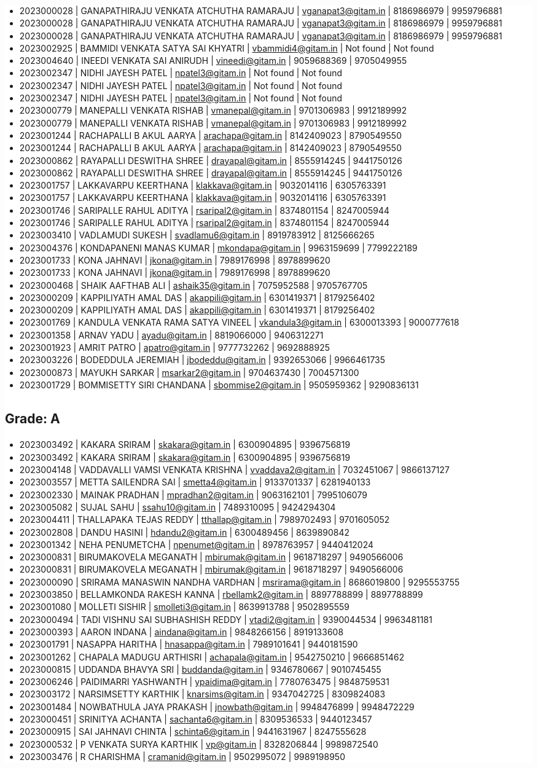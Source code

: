 - 2023000028 | GANAPATHIRAJU VENKATA ATCHUTHA RAMARAJU | vganapat3@gitam.in | 8186986979 | 9959796881
- 2023000028 | GANAPATHIRAJU VENKATA ATCHUTHA RAMARAJU | vganapat3@gitam.in | 8186986979 | 9959796881
- 2023000028 | GANAPATHIRAJU VENKATA ATCHUTHA RAMARAJU | vganapat3@gitam.in | 8186986979 | 9959796881
- 2023002925 | BAMMIDI VENKATA SATYA SAI KHYATRI | vbammidi4@gitam.in | Not found | Not found
- 2023004640 | INEEDI VENKATA SAI ANIRUDH | vineedi@gitam.in | 9059688369 | 9705049955
- 2023002347 | NIDHI JAYESH PATEL | npatel3@gitam.in | Not found | Not found
- 2023002347 | NIDHI JAYESH PATEL | npatel3@gitam.in | Not found | Not found
- 2023002347 | NIDHI JAYESH PATEL | npatel3@gitam.in | Not found | Not found
- 2023000779 | MANEPALLI VENKATA RISHAB | vmanepal@gitam.in | 9701306983 | 9912189992
- 2023000779 | MANEPALLI VENKATA RISHAB | vmanepal@gitam.in | 9701306983 | 9912189992
- 2023001244 | RACHAPALLI B AKUL AARYA | arachapa@gitam.in | 8142409023 | 8790549550
- 2023001244 | RACHAPALLI B AKUL AARYA | arachapa@gitam.in | 8142409023 | 8790549550
- 2023000862 | RAYAPALLI DESWITHA SHREE | drayapal@gitam.in | 8555914245 | 9441750126
- 2023000862 | RAYAPALLI DESWITHA SHREE | drayapal@gitam.in | 8555914245 | 9441750126
- 2023001757 | LAKKAVARPU KEERTHANA | klakkava@gitam.in | 9032014116 | 6305763391
- 2023001757 | LAKKAVARPU KEERTHANA | klakkava@gitam.in | 9032014116 | 6305763391
- 2023001746 | SARIPALLE RAHUL ADITYA | rsaripal2@gitam.in | 8374801154 | 8247005944
- 2023001746 | SARIPALLE RAHUL ADITYA | rsaripal2@gitam.in | 8374801154 | 8247005944
- 2023003410 | VADLAMUDI SUKESH | svadlamu6@gitam.in | 8919783912 | 8125666265
- 2023004376 | KONDAPANENI MANAS KUMAR | mkondapa@gitam.in | 9963159699 | 7799222189
- 2023001733 | KONA JAHNAVI | jkona@gitam.in | 7989176998 | 8978899620
- 2023001733 | KONA JAHNAVI | jkona@gitam.in | 7989176998 | 8978899620
- 2023000468 | SHAIK AAFTHAB ALI | ashaik35@gitam.in | 7075952588 | 9705767705
- 2023000209 | KAPPILIYATH AMAL DAS | akappili@gitam.in | 6301419371 | 8179256402
- 2023000209 | KAPPILIYATH AMAL DAS | akappili@gitam.in | 6301419371 | 8179256402
- 2023001769 | KANDULA VENKATA RAMA SATYA VINEEL | vkandula3@gitam.in | 6300013393 | 9000777618
- 2023001358 | ARNAV YADU | ayadu@gitam.in | 8819066000 | 9406312271
- 2023001923 | AMRIT PATRO | apatro@gitam.in | 9777732262 | 9692888925
- 2023003226 | BODEDDULA JEREMIAH | jbodeddu@gitam.in | 9392653066 | 9966461735
- 2023000873 | MAYUKH SARKAR | msarkar2@gitam.in | 9704637430 | 7004571300
- 2023001729 | BOMMISETTY SIRI CHANDANA | sbommise2@gitam.in | 9505959362 | 9290836131

## Grade: A

- 2023003492 | KAKARA SRIRAM | skakara@gitam.in | 6300904895 | 9396756819
- 2023003492 | KAKARA SRIRAM | skakara@gitam.in | 6300904895 | 9396756819
- 2023004148 | VADDAVALLI VAMSI VENKATA KRISHNA | vvaddava2@gitam.in | 7032451067 | 9866137127
- 2023003557 | METTA SAILENDRA SAI | smetta4@gitam.in | 9133701337 | 6281940133
- 2023002330 | MAINAK PRADHAN | mpradhan2@gitam.in | 9063162101 | 7995106079
- 2023005082 | SUJAL SAHU | ssahu10@gitam.in | 7489310095 | 9424294304
- 2023004411 | THALLAPAKA TEJAS REDDY | tthallap@gitam.in | 7989702493 | 9701605052
- 2023002808 | DANDU HASINI | hdandu2@gitam.in | 6300489456 | 8639890842
- 2023001342 | NEHA PENUMETCHA | npenumet@gitam.in | 8978763957 | 9440412024
- 2023000831 | BIRUMAKOVELA MEGANATH | mbirumak@gitam.in | 9618718297 | 9490566006
- 2023000831 | BIRUMAKOVELA MEGANATH | mbirumak@gitam.in | 9618718297 | 9490566006
- 2023000090 | SRIRAMA MANASWIN NANDHA VARDHAN | msrirama@gitam.in | 8686019800 | 9295553755
- 2023003850 | BELLAMKONDA RAKESH KANNA | rbellamk2@gitam.in | 8897788899 | 8897788899
- 2023001080 | MOLLETI SISHIR | smolleti3@gitam.in | 8639913788 | 9502895559
- 2023000494 | TADI VISHNU SAI SUBHASHISH REDDY | vtadi2@gitam.in | 9390044534 | 9963481181
- 2023000393 | AARON INDANA | aindana@gitam.in | 9848266156 | 8919133608
- 2023001791 | NASAPPA HARITHA | hnasappa@gitam.in | 7989101641 | 9440181590
- 2023001262 | CHAPALA MADUGU ARTHISRI | achapala@gitam.in | 9542750210 | 9666851462
- 2023000815 | UDDANDA BHAVYA SRI | buddanda@gitam.in | 9346780667 | 9010745455
- 2023006246 | PAIDIMARRI YASHWANTH | ypaidima@gitam.in | 7780763475 | 9848759531
- 2023003172 | NARSIMSETTY KARTHIK | knarsims@gitam.in | 9347042725 | 8309824083
- 2023001484 | NOWBATHULA JAYA PRAKASH | jnowbath@gitam.in | 9948476899 | 9948472229
- 2023000451 | SRINITYA ACHANTA | sachanta6@gitam.in | 8309536533 | 9440123457
- 2023000915 | SAI JAHNAVI CHINTA | schinta6@gitam.in | 9441631967 | 8247555628
- 2023000532 | P VENKATA SURYA KARTHIK | vp@gitam.in | 8328206844 | 9989872540
- 2023003476 | R CHARISHMA | cramanid@gitam.in | 9502995072 | 9989198950